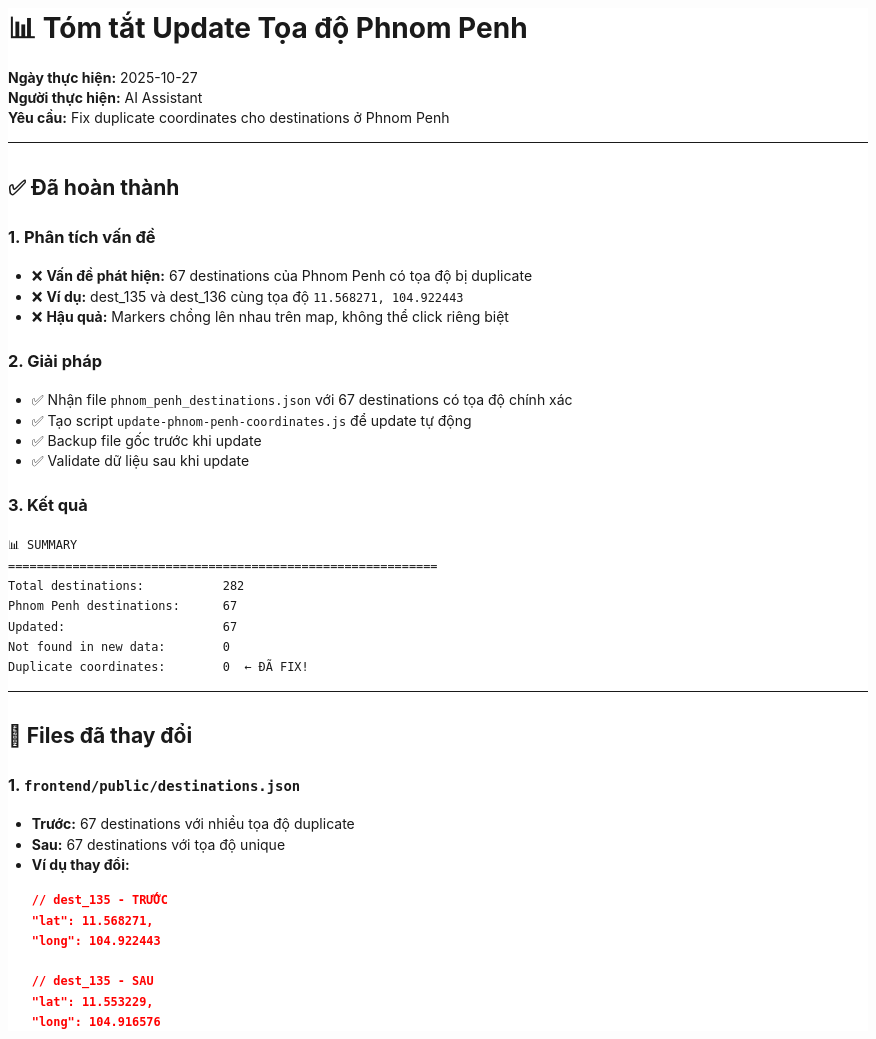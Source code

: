 # 📊 Tóm tắt Update Tọa độ Phnom Penh

**Ngày thực hiện:** 2025-10-27  
**Người thực hiện:** AI Assistant  
**Yêu cầu:** Fix duplicate coordinates cho destinations ở Phnom Penh

---

## ✅ Đã hoàn thành

### 1. Phân tích vấn đề
- ❌ **Vấn đề phát hiện:** 67 destinations của Phnom Penh có tọa độ bị duplicate
- ❌ **Ví dụ:** dest_135 và dest_136 cùng tọa độ `11.568271, 104.922443`
- ❌ **Hậu quả:** Markers chồng lên nhau trên map, không thể click riêng biệt

### 2. Giải pháp
- ✅ Nhận file `phnom_penh_destinations.json` với 67 destinations có tọa độ chính xác
- ✅ Tạo script `update-phnom-penh-coordinates.js` để update tự động
- ✅ Backup file gốc trước khi update
- ✅ Validate dữ liệu sau khi update

### 3. Kết quả
```
📊 SUMMARY
============================================================
Total destinations:           282
Phnom Penh destinations:      67
Updated:                      67
Not found in new data:        0
Duplicate coordinates:        0  ← ĐÃ FIX!
```

---

## 📁 Files đã thay đổi

### 1. `frontend/public/destinations.json`
- **Trước:** 67 destinations với nhiều tọa độ duplicate
- **Sau:** 67 destinations với tọa độ unique
- **Ví dụ thay đổi:**
  ```json
  // dest_135 - TRƯỚC
  "lat": 11.568271,
  "long": 104.922443
  
  // dest_135 - SAU
  "lat": 11.553229,
  "long": 104.916576
  ```
